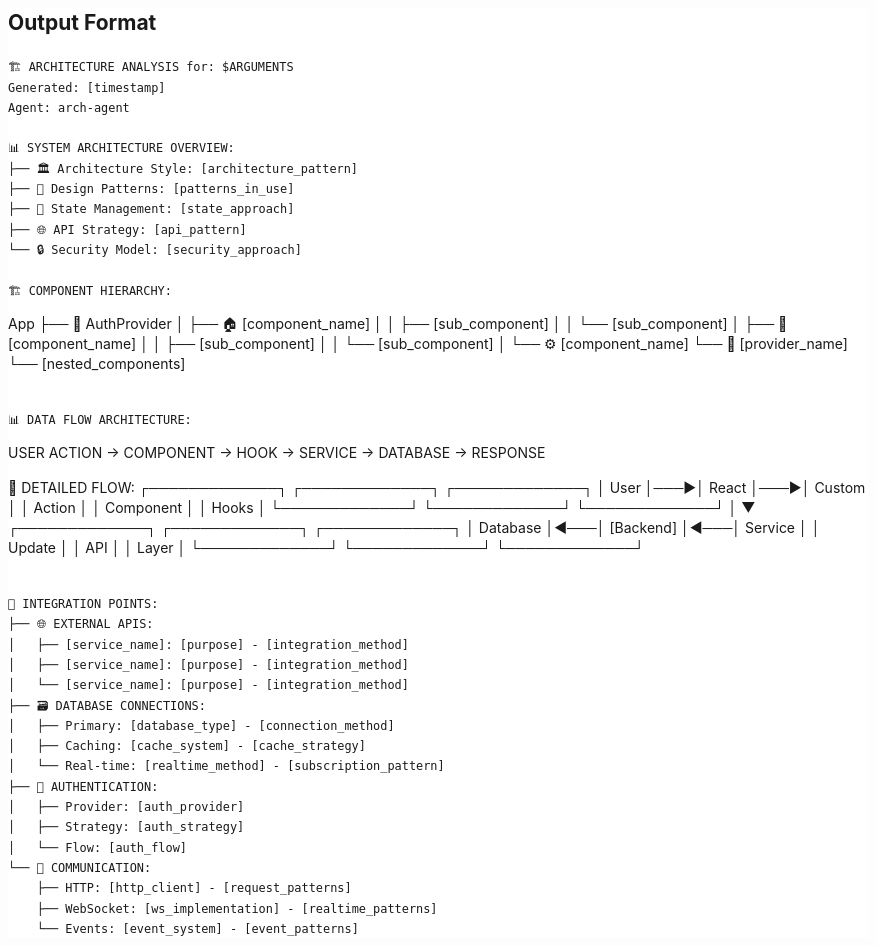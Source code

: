 ## Output Format

```
🏗️ ARCHITECTURE ANALYSIS for: $ARGUMENTS
Generated: [timestamp]
Agent: arch-agent

📊 SYSTEM ARCHITECTURE OVERVIEW:
├── 🏛️ Architecture Style: [architecture_pattern]
├── 🎯 Design Patterns: [patterns_in_use]
├── 🔄 State Management: [state_approach]
├── 🌐 API Strategy: [api_pattern]
└── 🔒 Security Model: [security_approach]

🏗️ COMPONENT HIERARCHY:
```
App
├── 🔐 AuthProvider
│   ├── 🏠 [component_name]
│   │   ├── [sub_component]
│   │   └── [sub_component]
│   ├── 📝 [component_name]
│   │   ├── [sub_component]
│   │   └── [sub_component]
│   └── ⚙️ [component_name]
└── 🎨 [provider_name]
    └── [nested_components]
```

📊 DATA FLOW ARCHITECTURE:
```
USER ACTION → COMPONENT → HOOK → SERVICE → DATABASE → RESPONSE

🔄 DETAILED FLOW:
┌─────────────┐    ┌─────────────┐    ┌─────────────┐
│    User     │───▶│   React     │───▶│   Custom    │
│   Action    │    │ Component   │    │   Hooks     │
└─────────────┘    └─────────────┘    └─────────────┘
                                              │
                                              ▼
┌─────────────┐    ┌─────────────┐    ┌─────────────┐
│  Database   │◄───│  [Backend]  │◄───│  Service    │
│   Update    │    │    API      │    │   Layer     │
└─────────────┘    └─────────────┘    └─────────────┘
```

🔗 INTEGRATION POINTS:
├── 🌐 EXTERNAL APIS:
│   ├── [service_name]: [purpose] - [integration_method]
│   ├── [service_name]: [purpose] - [integration_method]
│   └── [service_name]: [purpose] - [integration_method]
├── 🗃️ DATABASE CONNECTIONS:
│   ├── Primary: [database_type] - [connection_method]
│   ├── Caching: [cache_system] - [cache_strategy]
│   └── Real-time: [realtime_method] - [subscription_pattern]
├── 🔐 AUTHENTICATION:
│   ├── Provider: [auth_provider]
│   ├── Strategy: [auth_strategy]
│   └── Flow: [auth_flow]
└── 📡 COMMUNICATION:
    ├── HTTP: [http_client] - [request_patterns]
    ├── WebSocket: [ws_implementation] - [realtime_patterns]
    └── Events: [event_system] - [event_patterns]

```
